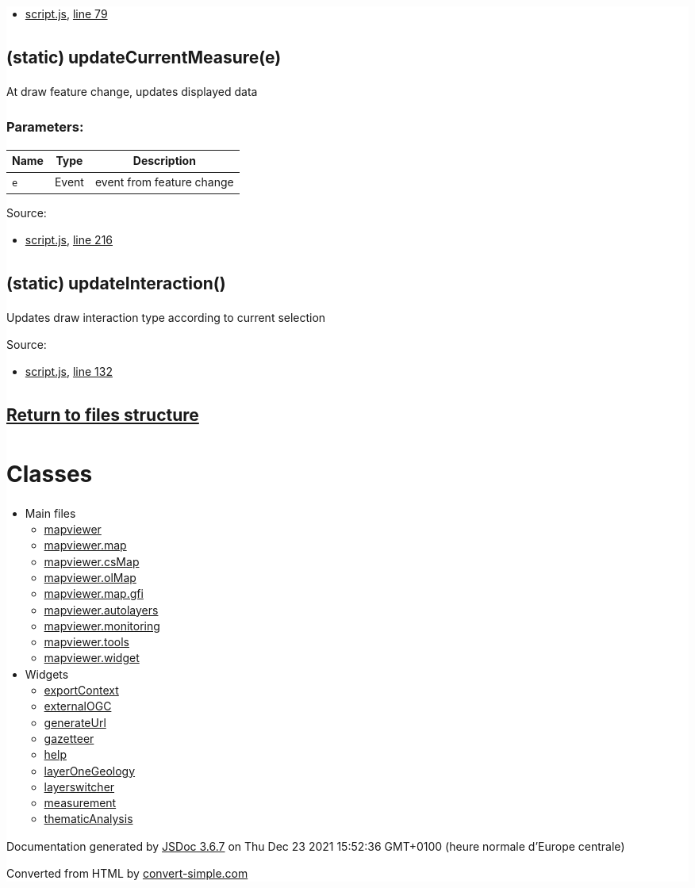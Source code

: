* [script.js](../../../../src/main/webapp/widget/measurement/script.js), [line 79](../../../../src/main/webapp/widget/measurement/script.js#L79)

## (static) updateCurrentMeasure(e)

At draw feature change, updates displayed data

### Parameters:

| Name | Type | Description |
| --- | --- | --- |
| `e` | Event | event from feature change |

Source:

* [script.js](../../../../src/main/webapp/widget/measurement/script.js), [line 216](../../../../src/main/webapp/widget/measurement/script.js#L216)

## (static) updateInteraction()

Updates draw interaction type according to current selection

Source:

* [script.js](../../../../src/main/webapp/widget/measurement/script.js), [line 132](../../../../src/main/webapp/widget/measurement/script.js#L132)

[Return to files structure](../files-structure.md)
------------------

# Classes

- Main files
  - [mapviewer](mapviewer.md)
  - [mapviewer.map](mapviewer.map.md)
  - [mapviewer.csMap](mapviewer.csMap.md)
  - [mapviewer.olMap](mapviewer.olMap.md)
  - [mapviewer.map.gfi](mapviewer.map.gfi.md)
  - [mapviewer.autolayers](mapviewer.autolayers.md)
  - [mapviewer.monitoring](mapviewer.monitoring.md)
  - [mapviewer.tools](mapviewer.tools.md)
  - [mapviewer.widget](mapviewer.widget.md)
- Widgets
  - [exportContext](exportContext.md)
  - [externalOGC](externalOGC.md)
  - [generateUrl](generateUrl.md)
  - [gazetteer](gazetteer.md)
  - [help](help.md)
  - [layerOneGeology](layerOneGeology.md)
  - [layerswitcher](layerswitcher.md)
  - [measurement](measurement.md)
  - [thematicAnalysis](thematicAnalysis.md)

Documentation generated by [JSDoc 3.6.7](https://github.com/jsdoc/jsdoc) on Thu Dec 23 2021 15:52:36 GMT+0100 (heure normale d’Europe centrale)

Converted from HTML by [convert-simple.com](https://www.convertsimple.com/convert-html-to-markdown/)